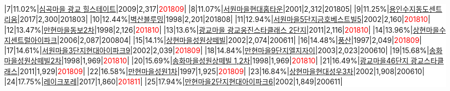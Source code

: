 |7|11.02%|[심곡마을 광교 힐스테이트](https://search.naver.com/search.naver?query=%EA%B2%BD%EA%B8%B0%EB%8F%84+%EC%9A%A9%EC%9D%B8%EC%8B%9C+%EC%88%98%EC%A7%80%EA%B5%AC+%EC%83%81%ED%98%84%EB%8F%99+%EC%8B%AC%EA%B3%A1%EB%A7%88%EC%9D%84+%EA%B4%91%EA%B5%90+%ED%9E%90%EC%8A%A4%ED%85%8C%EC%9D%B4%ED%8A%B8)|2009|2,317|<span style="color:red">201809</span>|
|8|11.07%|[서원마을현대홈타운](https://search.naver.com/search.naver?query=%EA%B2%BD%EA%B8%B0%EB%8F%84+%EC%9A%A9%EC%9D%B8%EC%8B%9C+%EC%88%98%EC%A7%80%EA%B5%AC+%EC%83%81%ED%98%84%EB%8F%99+%EC%84%9C%EC%9B%90%EB%A7%88%EC%9D%84%ED%98%84%EB%8C%80%ED%99%88%ED%83%80%EC%9A%B4)|2001|2,312|201805|
|9|11.25%|[용인수지동도센트리움](https://search.naver.com/search.naver?query=%EA%B2%BD%EA%B8%B0%EB%8F%84+%EC%9A%A9%EC%9D%B8%EC%8B%9C+%EC%88%98%EC%A7%80%EA%B5%AC+%EC%83%81%ED%98%84%EB%8F%99+%EC%9A%A9%EC%9D%B8%EC%88%98%EC%A7%80%EB%8F%99%EB%8F%84%EC%84%BC%ED%8A%B8%EB%A6%AC%EC%9B%80)|2017|2,300|201803|
|10|12.44%|[벽산블루밍](https://search.naver.com/search.naver?query=%EA%B2%BD%EA%B8%B0%EB%8F%84+%EC%9A%A9%EC%9D%B8%EC%8B%9C+%EC%88%98%EC%A7%80%EA%B5%AC+%EC%83%81%ED%98%84%EB%8F%99+%EB%B2%BD%EC%82%B0%EB%B8%94%EB%A3%A8%EB%B0%8D)|1998|2,201|201808|
|11|12.94%|[서원마을5단지금호베스트빌5](https://search.naver.com/search.naver?query=%EA%B2%BD%EA%B8%B0%EB%8F%84+%EC%9A%A9%EC%9D%B8%EC%8B%9C+%EC%88%98%EC%A7%80%EA%B5%AC+%EC%83%81%ED%98%84%EB%8F%99+%EC%84%9C%EC%9B%90%EB%A7%88%EC%9D%845%EB%8B%A8%EC%A7%80%EA%B8%88%ED%98%B8%EB%B2%A0%EC%8A%A4%ED%8A%B8%EB%B9%8C5)|2002|2,160|<span style="color:red">201810</span>|
|12|13.47%|[만현마을동보2차](https://search.naver.com/search.naver?query=%EA%B2%BD%EA%B8%B0%EB%8F%84+%EC%9A%A9%EC%9D%B8%EC%8B%9C+%EC%88%98%EC%A7%80%EA%B5%AC+%EC%83%81%ED%98%84%EB%8F%99+%EB%A7%8C%ED%98%84%EB%A7%88%EC%9D%84%EB%8F%99%EB%B3%B42%EC%B0%A8)|1998|2,126|<span style="color:red">201810</span>|
|13|13.6%|[광교마을 광교웅진스타클래스 2단지](https://search.naver.com/search.naver?query=%EA%B2%BD%EA%B8%B0%EB%8F%84+%EC%9A%A9%EC%9D%B8%EC%8B%9C+%EC%88%98%EC%A7%80%EA%B5%AC+%EC%83%81%ED%98%84%EB%8F%99+%EA%B4%91%EA%B5%90%EB%A7%88%EC%9D%84+%EA%B4%91%EA%B5%90%EC%9B%85%EC%A7%84%EC%8A%A4%ED%83%80%ED%81%B4%EB%9E%98%EC%8A%A4+2%EB%8B%A8%EC%A7%80)|2011|2,116|<span style="color:red">201810</span>|
|14|13.96%|[상현마을수지센트럴아이파크](https://search.naver.com/search.naver?query=%EA%B2%BD%EA%B8%B0%EB%8F%84+%EC%9A%A9%EC%9D%B8%EC%8B%9C+%EC%88%98%EC%A7%80%EA%B5%AC+%EC%83%81%ED%98%84%EB%8F%99+%EC%83%81%ED%98%84%EB%A7%88%EC%9D%84%EC%88%98%EC%A7%80%EC%84%BC%ED%8A%B8%EB%9F%B4%EC%95%84%EC%9D%B4%ED%8C%8C%ED%81%AC)|2006|2,087|200804|
|15|14.1%|[상현마을성원상떼빌](https://search.naver.com/search.naver?query=%EA%B2%BD%EA%B8%B0%EB%8F%84+%EC%9A%A9%EC%9D%B8%EC%8B%9C+%EC%88%98%EC%A7%80%EA%B5%AC+%EC%83%81%ED%98%84%EB%8F%99+%EC%83%81%ED%98%84%EB%A7%88%EC%9D%84%EC%84%B1%EC%9B%90%EC%83%81%EB%96%BC%EB%B9%8C)|2002|2,074|200611|
|16|14.48%|[풍산](https://search.naver.com/search.naver?query=%EA%B2%BD%EA%B8%B0%EB%8F%84+%EC%9A%A9%EC%9D%B8%EC%8B%9C+%EC%88%98%EC%A7%80%EA%B5%AC+%EC%83%81%ED%98%84%EB%8F%99+%ED%92%8D%EC%82%B0)|1997|2,049|<span style="color:red">201809</span>|
|17|14.61%|[서원마을3단지현대아이파크9](https://search.naver.com/search.naver?query=%EA%B2%BD%EA%B8%B0%EB%8F%84+%EC%9A%A9%EC%9D%B8%EC%8B%9C+%EC%88%98%EC%A7%80%EA%B5%AC+%EC%83%81%ED%98%84%EB%8F%99+%EC%84%9C%EC%9B%90%EB%A7%88%EC%9D%843%EB%8B%A8%EC%A7%80%ED%98%84%EB%8C%80%EC%95%84%EC%9D%B4%ED%8C%8C%ED%81%AC9)|2002|2,039|<span style="color:red">201809</span>|
|18|14.84%|[만현마을9단지엘지자이](https://search.naver.com/search.naver?query=%EA%B2%BD%EA%B8%B0%EB%8F%84+%EC%9A%A9%EC%9D%B8%EC%8B%9C+%EC%88%98%EC%A7%80%EA%B5%AC+%EC%83%81%ED%98%84%EB%8F%99+%EB%A7%8C%ED%98%84%EB%A7%88%EC%9D%849%EB%8B%A8%EC%A7%80%EC%97%98%EC%A7%80%EC%9E%90%EC%9D%B4)|2003|2,023|200610|
|19|15.68%|[송화마을성원상떼빌2차](https://search.naver.com/search.naver?query=%EA%B2%BD%EA%B8%B0%EB%8F%84+%EC%9A%A9%EC%9D%B8%EC%8B%9C+%EC%88%98%EC%A7%80%EA%B5%AC+%EC%83%81%ED%98%84%EB%8F%99+%EC%86%A1%ED%99%94%EB%A7%88%EC%9D%84%EC%84%B1%EC%9B%90%EC%83%81%EB%96%BC%EB%B9%8C2%EC%B0%A8)|1998|1,969|<span style="color:red">201810</span>|
|20|15.69%|[송화마을성원상떼빌 1,2차](https://search.naver.com/search.naver?query=%EA%B2%BD%EA%B8%B0%EB%8F%84+%EC%9A%A9%EC%9D%B8%EC%8B%9C+%EC%88%98%EC%A7%80%EA%B5%AC+%EC%83%81%ED%98%84%EB%8F%99+%EC%86%A1%ED%99%94%EB%A7%88%EC%9D%84%EC%84%B1%EC%9B%90%EC%83%81%EB%96%BC%EB%B9%8C+1%2C2%EC%B0%A8)|1998|1,969|<span style="color:red">201810</span>|
|21|16.49%|[광교마을46단지 광교스타클래스](https://search.naver.com/search.naver?query=%EA%B2%BD%EA%B8%B0%EB%8F%84+%EC%9A%A9%EC%9D%B8%EC%8B%9C+%EC%88%98%EC%A7%80%EA%B5%AC+%EC%83%81%ED%98%84%EB%8F%99+%EA%B4%91%EA%B5%90%EB%A7%88%EC%9D%8446%EB%8B%A8%EC%A7%80+%EA%B4%91%EA%B5%90%EC%8A%A4%ED%83%80%ED%81%B4%EB%9E%98%EC%8A%A4)|2011|1,929|<span style="color:red">201809</span>|
|22|16.58%|[만현마을성원1차](https://search.naver.com/search.naver?query=%EA%B2%BD%EA%B8%B0%EB%8F%84+%EC%9A%A9%EC%9D%B8%EC%8B%9C+%EC%88%98%EC%A7%80%EA%B5%AC+%EC%83%81%ED%98%84%EB%8F%99+%EB%A7%8C%ED%98%84%EB%A7%88%EC%9D%84%EC%84%B1%EC%9B%901%EC%B0%A8)|1997|1,925|<span style="color:red">201809</span>|
|23|16.84%|[상현마을현대성우3차](https://search.naver.com/search.naver?query=%EA%B2%BD%EA%B8%B0%EB%8F%84+%EC%9A%A9%EC%9D%B8%EC%8B%9C+%EC%88%98%EC%A7%80%EA%B5%AC+%EC%83%81%ED%98%84%EB%8F%99+%EC%83%81%ED%98%84%EB%A7%88%EC%9D%84%ED%98%84%EB%8C%80%EC%84%B1%EC%9A%B03%EC%B0%A8)|2002|1,908|200610|
|24|17.75%|[레이크포레](https://search.naver.com/search.naver?query=%EA%B2%BD%EA%B8%B0%EB%8F%84+%EC%9A%A9%EC%9D%B8%EC%8B%9C+%EC%88%98%EC%A7%80%EA%B5%AC+%EC%83%81%ED%98%84%EB%8F%99+%EB%A0%88%EC%9D%B4%ED%81%AC%ED%8F%AC%EB%A0%88)|2017|1,860|<span style="color:red">201811</span>|
|25|17.94%|[만현마을2단지현대아이파크6](https://search.naver.com/search.naver?query=%EA%B2%BD%EA%B8%B0%EB%8F%84+%EC%9A%A9%EC%9D%B8%EC%8B%9C+%EC%88%98%EC%A7%80%EA%B5%AC+%EC%83%81%ED%98%84%EB%8F%99+%EB%A7%8C%ED%98%84%EB%A7%88%EC%9D%842%EB%8B%A8%EC%A7%80%ED%98%84%EB%8C%80%EC%95%84%EC%9D%B4%ED%8C%8C%ED%81%AC6)|2002|1,849|200611|